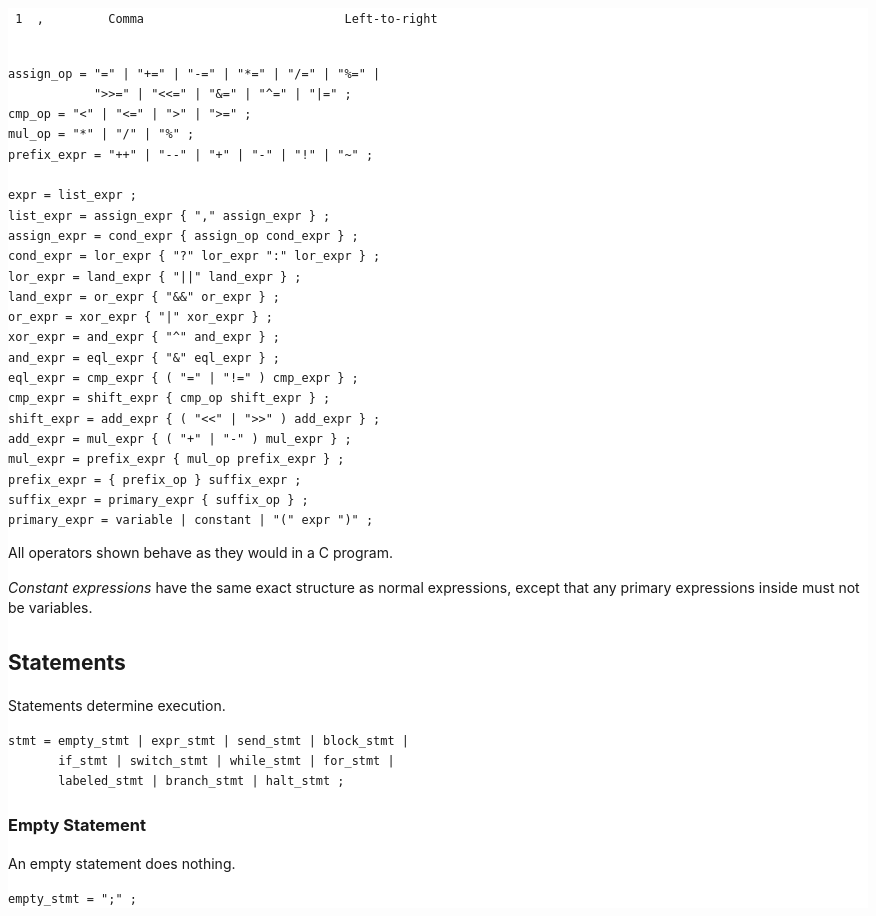 ```
 1  ,         Comma                            Left-to-right
    
```

```
assign_op = "=" | "+=" | "-=" | "*=" | "/=" | "%=" |
            ">>=" | "<<=" | "&=" | "^=" | "|=" ;
cmp_op = "<" | "<=" | ">" | ">=" ;
mul_op = "*" | "/" | "%" ;
prefix_expr = "++" | "--" | "+" | "-" | "!" | "~" ;

expr = list_expr ;
list_expr = assign_expr { "," assign_expr } ;
assign_expr = cond_expr { assign_op cond_expr } ;
cond_expr = lor_expr { "?" lor_expr ":" lor_expr } ;
lor_expr = land_expr { "||" land_expr } ;
land_expr = or_expr { "&&" or_expr } ;
or_expr = xor_expr { "|" xor_expr } ;
xor_expr = and_expr { "^" and_expr } ;
and_expr = eql_expr { "&" eql_expr } ;
eql_expr = cmp_expr { ( "=" | "!=" ) cmp_expr } ;
cmp_expr = shift_expr { cmp_op shift_expr } ;
shift_expr = add_expr { ( "<<" | ">>" ) add_expr } ;
add_expr = mul_expr { ( "+" | "-" ) mul_expr } ;
mul_expr = prefix_expr { mul_op prefix_expr } ;
prefix_expr = { prefix_op } suffix_expr ;
suffix_expr = primary_expr { suffix_op } ;
primary_expr = variable | constant | "(" expr ")" ;
```

All operators shown behave as they would in a C program.

*Constant expressions* have the same exact structure as normal
expressions, except that any primary expressions inside must not be
variables.

## Statements

Statements determine execution.

```
stmt = empty_stmt | expr_stmt | send_stmt | block_stmt |
       if_stmt | switch_stmt | while_stmt | for_stmt |
       labeled_stmt | branch_stmt | halt_stmt ;
```

### Empty Statement

An empty statement does nothing.

```
empty_stmt = ";" ;
```

